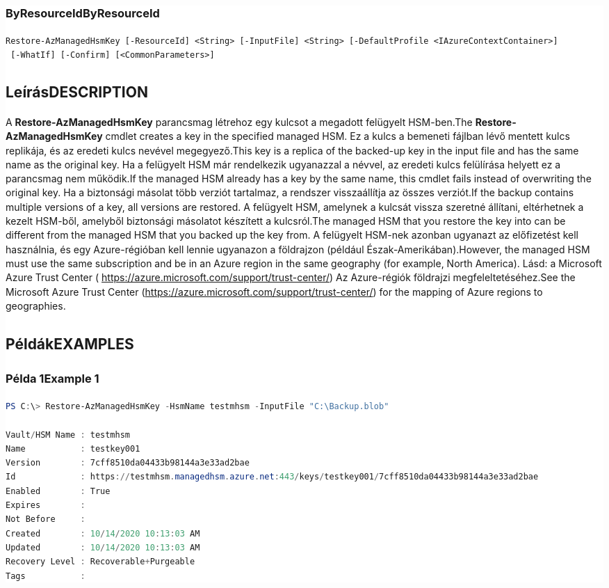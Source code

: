 ### <span data-ttu-id="184e9-107">ByResourceId</span><span class="sxs-lookup"><span data-stu-id="184e9-107">ByResourceId</span></span>
```
Restore-AzManagedHsmKey [-ResourceId] <String> [-InputFile] <String> [-DefaultProfile <IAzureContextContainer>]
 [-WhatIf] [-Confirm] [<CommonParameters>]
```

## <span data-ttu-id="184e9-108">Leírás</span><span class="sxs-lookup"><span data-stu-id="184e9-108">DESCRIPTION</span></span>
<span data-ttu-id="184e9-109">A **Restore-AzManagedHsmKey** parancsmag létrehoz egy kulcsot a megadott felügyelt HSM-ben.</span><span class="sxs-lookup"><span data-stu-id="184e9-109">The **Restore-AzManagedHsmKey** cmdlet creates a key in the specified managed HSM.</span></span>
<span data-ttu-id="184e9-110">Ez a kulcs a bemeneti fájlban lévő mentett kulcs replikája, és az eredeti kulcs nevével megegyező.</span><span class="sxs-lookup"><span data-stu-id="184e9-110">This key is a replica of the backed-up key in the input file and has the same name as the original key.</span></span>
<span data-ttu-id="184e9-111">Ha a felügyelt HSM már rendelkezik ugyanazzal a névvel, az eredeti kulcs felülírása helyett ez a parancsmag nem működik.</span><span class="sxs-lookup"><span data-stu-id="184e9-111">If the managed HSM already has a key by the same name, this cmdlet fails instead of overwriting the original key.</span></span>
<span data-ttu-id="184e9-112">Ha a biztonsági másolat több verziót tartalmaz, a rendszer visszaállítja az összes verziót.</span><span class="sxs-lookup"><span data-stu-id="184e9-112">If the backup contains multiple versions of a key, all versions are restored.</span></span>
<span data-ttu-id="184e9-113">A felügyelt HSM, amelynek a kulcsát vissza szeretné állítani, eltérhetnek a kezelt HSM-ből, amelyből biztonsági másolatot készített a kulcsról.</span><span class="sxs-lookup"><span data-stu-id="184e9-113">The managed HSM that you restore the key into can be different from the managed HSM that you backed up the key from.</span></span>
<span data-ttu-id="184e9-114">A felügyelt HSM-nek azonban ugyanazt az előfizetést kell használnia, és egy Azure-régióban kell lennie ugyanazon a földrajzon (például Észak-Amerikában).</span><span class="sxs-lookup"><span data-stu-id="184e9-114">However, the managed HSM must use the same subscription and be in an Azure region in the same geography (for example, North America).</span></span>
<span data-ttu-id="184e9-115">Lásd: a Microsoft Azure Trust Center ( https://azure.microsoft.com/support/trust-center/) Az Azure-régiók földrajzi megfeleltetéséhez.</span><span class="sxs-lookup"><span data-stu-id="184e9-115">See the Microsoft Azure Trust Center (https://azure.microsoft.com/support/trust-center/) for the mapping of Azure regions to geographies.</span></span>

## <span data-ttu-id="184e9-116">Példák</span><span class="sxs-lookup"><span data-stu-id="184e9-116">EXAMPLES</span></span>

### <span data-ttu-id="184e9-117">Példa 1</span><span class="sxs-lookup"><span data-stu-id="184e9-117">Example 1</span></span>
```powershell
PS C:\> Restore-AzManagedHsmKey -HsmName testmhsm -InputFile "C:\Backup.blob"

Vault/HSM Name : testmhsm
Name           : testkey001
Version        : 7cff8510da04433b98144a3e33ad2bae
Id             : https://testmhsm.managedhsm.azure.net:443/keys/testkey001/7cff8510da04433b98144a3e33ad2bae
Enabled        : True
Expires        :
Not Before     :
Created        : 10/14/2020 10:13:03 AM
Updated        : 10/14/2020 10:13:03 AM
Recovery Level : Recoverable+Purgeable
Tags           :
```
